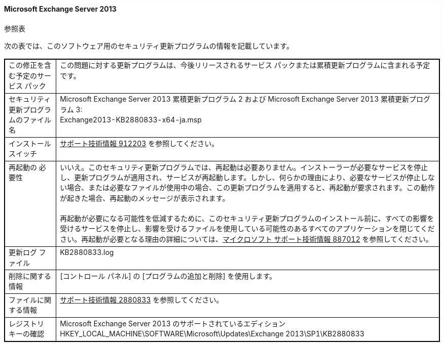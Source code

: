 #### Microsoft Exchange Server 2013

参照表

次の表では、このソフトウェア用のセキュリティ更新プログラムの情報を記載しています。

<p> </p>
<table style="border:1px solid black;">
<tbody>
<tr class="odd">
<td style="border:1px solid black;">この修正を含む予定のサービス パック</td>
<td style="border:1px solid black;">この問題に対する更新プログラムは、今後リリースされるサービス パックまたは累積更新プログラムに含まれる予定です。</td>
</tr>
<tr class="even">
<td style="border:1px solid black;">セキュリティ更新プログラムのファイル名</td>
<td style="border:1px solid black;">Microsoft Exchange Server 2013 累積更新プログラム 2 および Microsoft Exchange Server 2013 累積更新プログラム 3:<br />
Exchange2013-KB2880833-x64-ja.msp</td>
</tr>
<tr class="odd">
<td style="border:1px solid black;">インストール スイッチ</td>
<td style="border:1px solid black;"><a href="http://support.microsoft.com/kb/912203/ja">サポート技術情報 912203</a> を参照してください。</td>
</tr>
<tr class="even">
<td style="border:1px solid black;">再起動の 必要性</td>
<td style="border:1px solid black;">いいえ。このセキュリティ更新プログラムでは、再起動は必要ありません。インストーラーが必要なサービスを停止し、更新プログラムが適用され、サービスが再起動します。しかし、何らかの理由により、必要なサービスが停止しない場合、または必要なファイルが使用中の場合、この更新プログラムを適用すると、再起動が要求されます。この動作が起きた場合、再起動のメッセージが表示されます。<br />
<br />
再起動が必要になる可能性を低減するために、このセキュリティ更新プログラムのインストール前に、すべての影響を受けるサービスを停止し、影響を受けるファイルを使用している可能性のあるすべてのアプリケーションを閉じてください。再起動が必要となる理由の詳細については、<a href="http://support.microsoft.com/kb/887012/ja">マイクロソフト サポート技術情報 887012</a> を参照してください。</td>
</tr>
<tr class="odd">
<td style="border:1px solid black;">更新ログ ファイル</td>
<td style="border:1px solid black;">KB2880833.log</td>
</tr>
<tr class="even">
<td style="border:1px solid black;">削除に関する 情報</td>
<td style="border:1px solid black;">[コントロール パネル] の [プログラムの追加と削除] を使用します。</td>
</tr>
<tr class="odd">
<td style="border:1px solid black;">ファイルに関する情報</td>
<td style="border:1px solid black;"><a href="http://support.microsoft.com/kb/2880833/ja">サポート技術情報 2880833</a> を参照してください。</td>
</tr>
<tr class="even">
<td style="border:1px solid black;">レジストリ キーの確認</td>
<td style="border:1px solid black;">Microsoft Exchange Server 2013 のサポートされているエディション<br />
HKEY_LOCAL_MACHINE\SOFTWARE\Microsoft\Updates\Exchange 2013\SP1\KB2880833</td>
</tr>
</tbody>
</table>
<p> </p>

